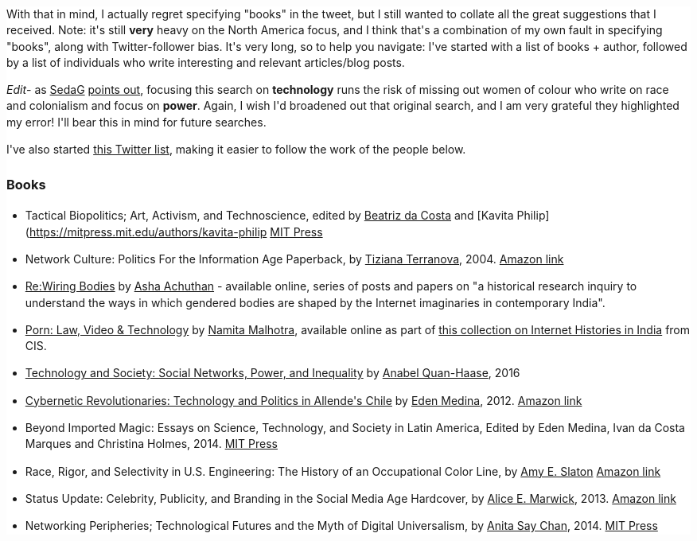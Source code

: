 With that in mind, I actually regret specifying "books" in the tweet, but I still wanted to collate all the great suggestions that I received. Note: it's still **very** heavy on the North America focus, and I think that's a combination of my own fault in specifying "books", along with Twitter-follower bias. It's very long, so to help you navigate: I've started with a list of books + author, followed by a list of individuals who write interesting and relevant articles/blog posts.

*Edit*- as [SedaG](https://twitter.com/sedyst) [points out](https://twitter.com/sedyst/status/711258351804358657), focusing this search on **technology** runs the risk of missing out women of colour who write on race and colonialism and focus on **power**. Again, I wish I'd broadened out that original search, and I am very grateful they highlighted my error! I'll bear this in mind for future searches.

I've also started [this Twitter list](https://twitter.com/zararah/lists/women-tech-critics), making it easier to follow the work of the people below.

### Books

* Tactical Biopolitics; Art, Activism, and Technoscience, edited by [Beatriz da Costa](https://mitpress.mit.edu/authors/beatriz-da-costa) and [Kavita Philip](https://mitpress.mit.edu/authors/kavita-philip [MIT Press](https://mitpress.mit.edu/books/tactical-biopolitics)

* Network Culture: Politics For the Information Age Paperback, by [Tiziana Terranova](
https://twitter.com/synthesiastica), 2004. [Amazon link](http://www.amazon.com/Network-Culture-Politics-For-Information/dp/0745317480)

* [Re:Wiring Bodies](http://cis-india.org/raw/histories-of-the-internet/blogs/rewiring-bodies/rewiring-bodies-blog) by [Asha Achuthan](http://cws.tiss.edu/faculty/asha-achuthan) - available online, series of posts and papers on "a historical research inquiry to understand the ways in which gendered bodies are shaped by the Internet imaginaries in contemporary India".

* [Porn: Law, Video & Technology](http://cis-india.org/raw/histories-of-the-internet/blogs/law-video-technology/law-video-and-technology-old) by [Namita Malhotra](http://cis-india.org/author/namita), available online as part of [this collection on Internet Histories in India](http://cis-india.org/raw/internet-histories) from CIS.

* [Technology and Society: Social Networks, Power, and Inequality](http://www.oupcanada.com/catalog/9780199014712.html) by [Anabel Quan-Haase](https://twitter.com/@anabelquanhaase), 2016

* [Cybernetic Revolutionaries: Technology and Politics in Allende's Chile](http://www.cyberneticrevolutionaries.com/) by [Eden Medina](http://www.informatics.indiana.edu/edenm/), 2012. [Amazon link](http://www.amazon.com/Cybernetic-Revolutionaries-Technology-Politics-Allendes)

* Beyond Imported Magic: Essays on Science, Technology, and Society in Latin America, Edited by Eden Medina, Ivan da Costa Marques and Christina Holmes, 2014. [MIT Press](https://mitpress.mit.edu/books/beyond-imported-magic)

* Race, Rigor, and Selectivity in U.S. Engineering: The History of an Occupational Color Line, by [Amy E. Slaton](https://twitter.com/a_slaton) [Amazon link](http://www.amazon.com/Race-Rigor-Selectivity-U-S-Engineering/dp/0674036190)

* Status Update: Celebrity, Publicity, and Branding in the Social Media Age Hardcover, by [Alice E. Marwick](http://www.tiara.org/), 2013. [Amazon link](http://www.amazon.com/Status-Update-Celebrity-Publicity-Branding/dp/0300176724/)

* Networking Peripheries; Technological Futures and the Myth of Digital Universalism, by [Anita Say Chan](https://mitpress.mit.edu/authors/anita-say-chan), 2014. [MIT Press](https://mitpress.mit.edu/netperi)
